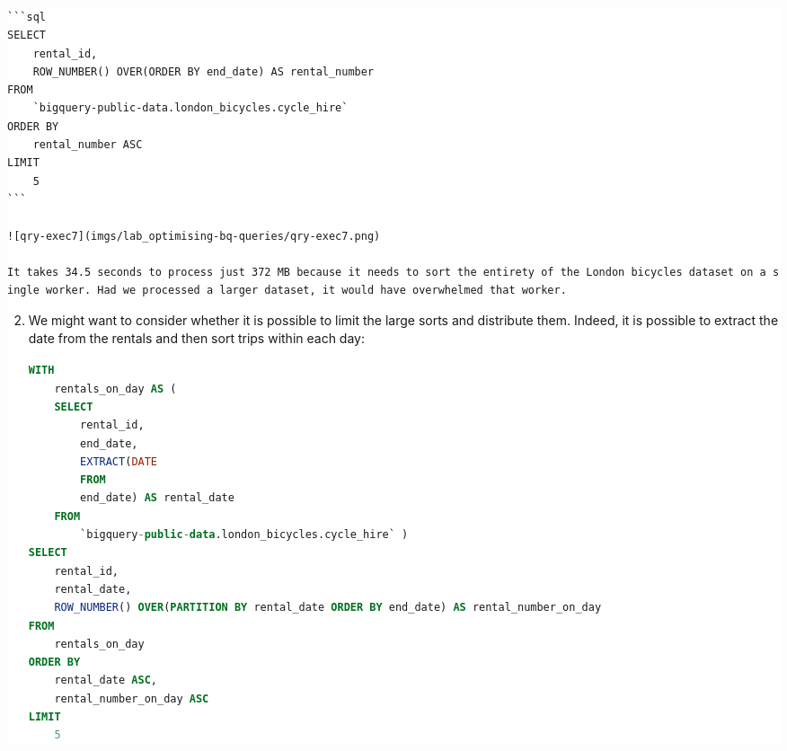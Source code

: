     ```sql
    SELECT
        rental_id,
        ROW_NUMBER() OVER(ORDER BY end_date) AS rental_number
    FROM
        `bigquery-public-data.london_bicycles.cycle_hire`
    ORDER BY
        rental_number ASC
    LIMIT
        5
    ```

    ![qry-exec7](imgs/lab_optimising-bq-queries/qry-exec7.png)

    It takes 34.5 seconds to process just 372 MB because it needs to sort the entirety of the London bicycles dataset on a single worker. Had we processed a larger dataset, it would have overwhelmed that worker.

2. We might want to consider whether it is possible to limit the large sorts and distribute them. Indeed, it is possible to extract the date from the rentals and then sort trips within each day:

    ```sql
    WITH
        rentals_on_day AS (
        SELECT
            rental_id,
            end_date,
            EXTRACT(DATE
            FROM
            end_date) AS rental_date
        FROM
            `bigquery-public-data.london_bicycles.cycle_hire` )
    SELECT
        rental_id,
        rental_date,
        ROW_NUMBER() OVER(PARTITION BY rental_date ORDER BY end_date) AS rental_number_on_day
    FROM
        rentals_on_day
    ORDER BY
        rental_date ASC,
        rental_number_on_day ASC
    LIMIT
        5
    ```
